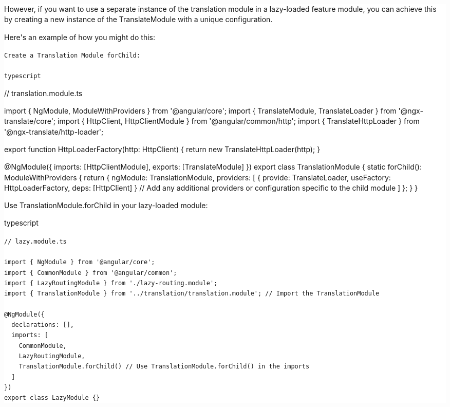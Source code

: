 However, if you want to use a separate instance of the translation module in a lazy-loaded feature module, you can achieve this by creating a new instance of the TranslateModule with a unique configuration.

Here's an example of how you might do this:

    Create a Translation Module forChild:

    typescript

// translation.module.ts

import { NgModule, ModuleWithProviders } from '@angular/core';
import { TranslateModule, TranslateLoader } from '@ngx-translate/core';
import { HttpClient, HttpClientModule } from '@angular/common/http';
import { TranslateHttpLoader } from '@ngx-translate/http-loader';

export function HttpLoaderFactory(http: HttpClient) {
  return new TranslateHttpLoader(http);
}

@NgModule({
  imports: [HttpClientModule],
  exports: [TranslateModule]
})
export class TranslationModule {
  static forChild(): ModuleWithProviders<TranslationModule> {
    return {
      ngModule: TranslationModule,
      providers: [
        {
          provide: TranslateLoader,
          useFactory: HttpLoaderFactory,
          deps: [HttpClient]
        }
        // Add any additional providers or configuration specific to the child module
      ]
    };
  }
}

Use TranslationModule.forChild in your lazy-loaded module:

typescript

    // lazy.module.ts

    import { NgModule } from '@angular/core';
    import { CommonModule } from '@angular/common';
    import { LazyRoutingModule } from './lazy-routing.module';
    import { TranslationModule } from '../translation/translation.module'; // Import the TranslationModule

    @NgModule({
      declarations: [],
      imports: [
        CommonModule,
        LazyRoutingModule,
        TranslationModule.forChild() // Use TranslationModule.forChild() in the imports
      ]
    })
    export class LazyModule {}
